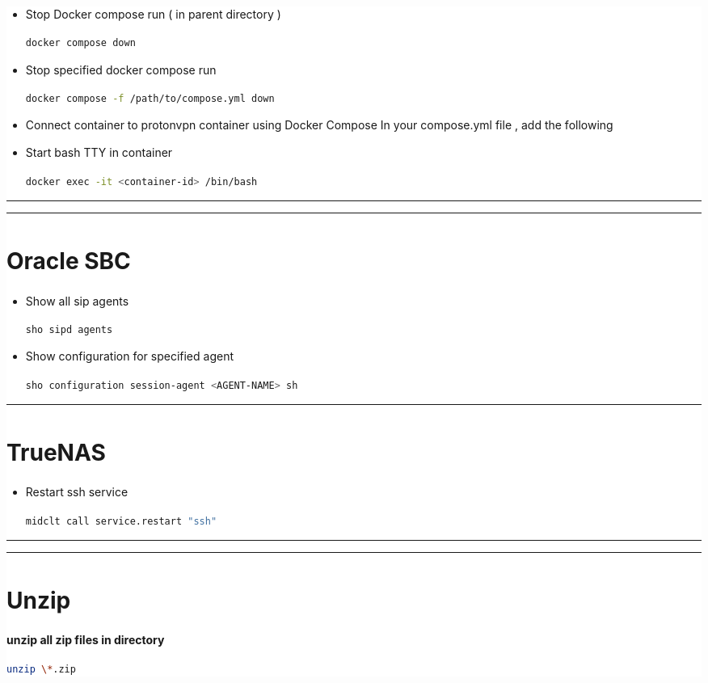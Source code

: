- Stop Docker compose run ( in parent directory )
    ```bash
    docker compose down 
    ```
- Stop specified docker compose run 
   ```bash
   docker compose -f /path/to/compose.yml down 
   ``` 
- Connect container to protonvpn container using Docker Compose 
In your compose.yml file , add the following 

- Start bash TTY in container 
    ```bash
    docker exec -it <container-id> /bin/bash
    ```
---



--- 

# Oracle SBC 

- Show all sip agents
    ```bash
    sho sipd agents
    ```

- Show configuration for specified agent
    ```bash
    sho configuration session-agent <AGENT-NAME> sh 
    ```

---

# TrueNAS

- Restart ssh service
    ```bash
    midclt call service.restart "ssh"
    ```

---

---

# Unzip 

**unzip all zip files in directory**

```bash
unzip \*.zip
```
